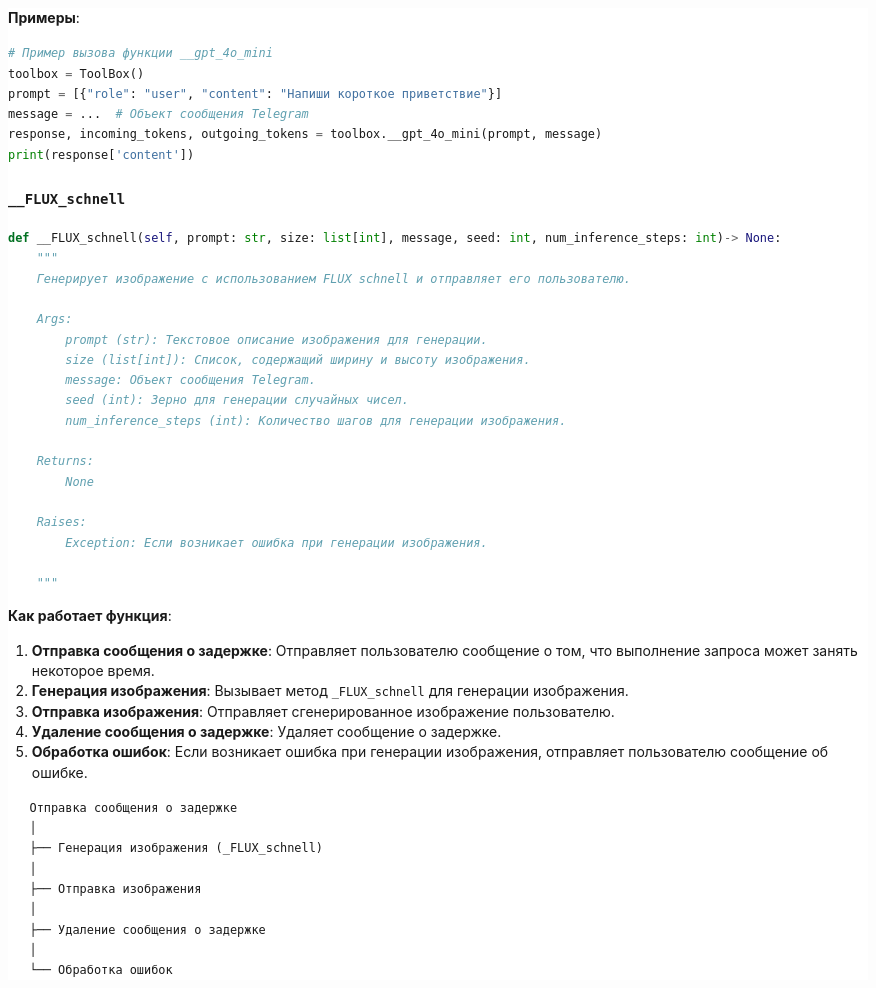 **Примеры**:

```python
# Пример вызова функции __gpt_4o_mini
toolbox = ToolBox()
prompt = [{"role": "user", "content": "Напиши короткое приветствие"}]
message = ...  # Объект сообщения Telegram
response, incoming_tokens, outgoing_tokens = toolbox.__gpt_4o_mini(prompt, message)
print(response['content'])
```

### `__FLUX_schnell`

```python
def __FLUX_schnell(self, prompt: str, size: list[int], message, seed: int, num_inference_steps: int)-> None:
    """
    Генерирует изображение с использованием FLUX schnell и отправляет его пользователю.

    Args:
        prompt (str): Текстовое описание изображения для генерации.
        size (list[int]): Список, содержащий ширину и высоту изображения.
        message: Объект сообщения Telegram.
        seed (int): Зерно для генерации случайных чисел.
        num_inference_steps (int): Количество шагов для генерации изображения.

    Returns:
        None

    Raises:
        Exception: Если возникает ошибка при генерации изображения.

    """
```

**Как работает функция**:

1.  **Отправка сообщения о задержке**: Отправляет пользователю сообщение о том, что выполнение запроса может занять некоторое время.
2.  **Генерация изображения**: Вызывает метод `_FLUX_schnell` для генерации изображения.
3.  **Отправка изображения**: Отправляет сгенерированное изображение пользователю.
4.  **Удаление сообщения о задержке**: Удаляет сообщение о задержке.
5.  **Обработка ошибок**: Если возникает ошибка при генерации изображения, отправляет пользователю сообщение об ошибке.

```
   Отправка сообщения о задержке
   │
   ├── Генерация изображения (_FLUX_schnell)
   │
   ├── Отправка изображения
   │
   ├── Удаление сообщения о задержке
   │
   └── Обработка ошибок
```
